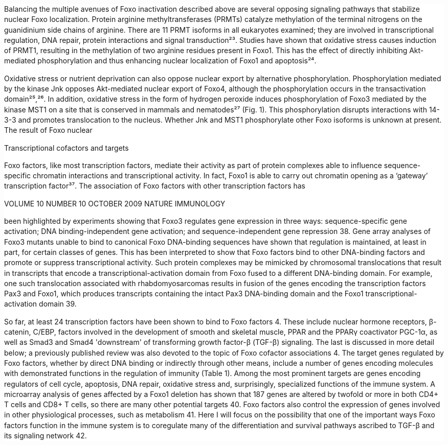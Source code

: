 Balancing the multiple avenues of Foxo inactivation described above are several opposing signaling pathways that stabilize nuclear Foxo localization. Protein arginine methyltransferases (PRMTs) catalyze methylation of the terminal nitrogens on the guanidinium side chains of arginine. There are 11 PRMT isoforms in all eukaryotes examined; they are involved in transcriptional regulation, DNA repair, protein interactions and signal transduction²³. Studies have shown that oxidative stress causes induction of PRMT1, resulting in the methylation of two arginine residues present in Foxo1. This has the effect of directly inhibiting Akt-mediated phosphorylation and thus enhancing nuclear localization of Foxo1 and apoptosis²⁴.

Oxidative stress or nutrient deprivation can also oppose nuclear export by alternative phosphorylation. Phosphorylation mediated by the kinase Jnk opposes Akt-mediated nuclear export of Foxo4, although the phosphorylation occurs in the transactivation domain²⁵,²⁶. In addition, oxidative stress in the form of hydrogen peroxide induces phosphorylation of Foxo3 mediated by the kinase MST1 on a site that is conserved in mammals and nematodes²⁷ (Fig. 1). This phosphorylation disrupts interactions with 14-3-3 and promotes translocation to the nucleus. Whether Jnk and MST1 phosphorylate other Foxo isoforms is unknown at present. The result of Foxo nuclear

Transcriptional cofactors and targets

Foxo factors, like most transcription factors, mediate their activity as part of protein complexes able to influence sequence-specific chromatin interactions and transcriptional activity. In fact, Foxo1 is able to carry out chromatin opening as a ‘gateway’ transcription factor³⁷. The association of Foxo factors with other transcription factors has

VOLUME 10 NUMBER 10 OCTOBER 2009 NATURE IMMUNOLOGY

been highlighted by experiments showing that Foxo3 regulates gene expression in three ways: sequence-specific gene activation; DNA binding-independent gene activation; and sequence-independent gene repression 38. Gene array analyses of Foxo3 mutants unable to bind to canonical Foxo DNA-binding sequences have shown that regulation is maintained, at least in part, for certain classes of genes. This has been interpreted to show that Foxo factors bind to other DNA-binding factors and promote or suppress transcriptional activity. Such protein complexes may be mimicked by chromosomal translocations that result in transcripts that encode a transcriptional-activation domain from Foxo fused to a different DNA-binding domain. For example, one such translocation associated with rhabdomyosarcomas results in fusion of the genes encoding the transcription factors Pax3 and Foxo1, which produces transcripts containing the intact Pax3 DNA-binding domain and the Foxo1 transcriptional-activation domain 39.

So far, at least 24 transcription factors have been shown to bind to Foxo factors 4. These include nuclear hormone receptors, β-catenin, C/EBP, factors involved in the development of smooth and skeletal muscle, PPAR and the PPARγ coactivator PGC-1α, as well as Smad3 and Smad4 'downstream' of transforming growth factor-β (TGF-β) signaling. The last is discussed in more detail below; a previously published review was also devoted to the topic of Foxo cofactor associations 4. The target genes regulated by Foxo factors, whether by direct DNA binding or indirectly through other means, include a number of genes encoding molecules with demonstrated functions in the regulation of immunity (Table 1). Among the most prominent targets are genes encoding regulators of cell cycle, apoptosis, DNA repair, oxidative stress and, surprisingly, specialized functions of the immune system. A microarray analysis of genes affected by a Foxo1 deletion has shown that 187 genes are altered by twofold or more in both CD4+ T cells and CD8+ T cells, so there are many other potential targets 40. Foxo factors also control the expression of genes involved in other physiological processes, such as metabolism 41. Here I will focus on the possibility that one of the important ways Foxo factors function in the immune system is to coregulate many of the differentiation and survival pathways ascribed to TGF-β and its signaling network 42.
